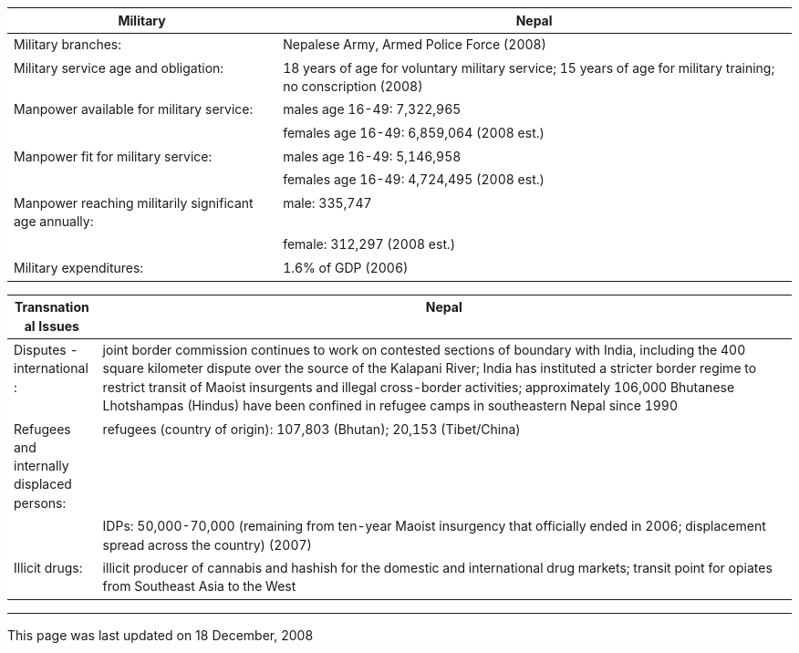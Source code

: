 | Military | Nepal |
| --- | --- |
| Military branches: | Nepalese Army, Armed Police Force (2008) |
| Military service age and obligation: | 18 years of age for voluntary military service; 15 years of age for military training; no conscription (2008) |
| Manpower available for military service: | males age 16-49: 7,322,965 |
| | females age 16-49: 6,859,064 (2008 est.) |
| Manpower fit for military service: | males age 16-49: 5,146,958 |
| | females age 16-49: 4,724,495 (2008 est.) |
| Manpower reaching militarily significant age annually: | male: 335,747 |
| | female: 312,297 (2008 est.) |
| Military expenditures: | 1.6% of GDP (2006) |

| Transnational Issues | Nepal |
| --- | --- |
| Disputes - international: | joint border commission continues to work on contested sections of boundary with India, including the 400 square kilometer dispute over the source of the Kalapani River; India has instituted a stricter border regime to restrict transit of Maoist insurgents and illegal cross-border activities; approximately 106,000 Bhutanese Lhotshampas (Hindus) have been confined in refugee camps in southeastern Nepal since 1990 |
| Refugees and internally displaced persons: | refugees (country of origin): 107,803 (Bhutan); 20,153 (Tibet/China) |
| | IDPs: 50,000-70,000 (remaining from ten-year Maoist insurgency that officially ended in 2006; displacement spread across the country) (2007) |
| Illicit drugs: | illicit producer of cannabis and hashish for the domestic and international drug markets; transit point for opiates from Southeast Asia to the West |

---
This page was last updated on 18 December, 2008                      